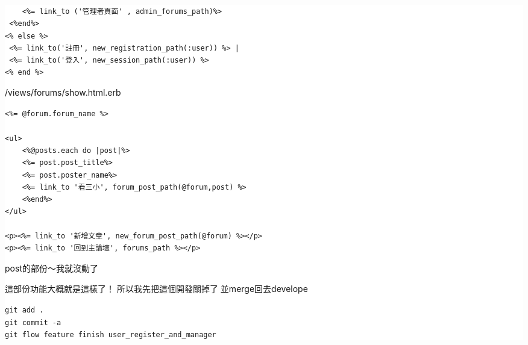 		<%= link_to ('管理者頁面' , admin_forums_path)%>
	 <%end%>
	<% else %>
   	 <%= link_to('註冊', new_registration_path(:user)) %> |
     <%= link_to('登入', new_session_path(:user)) %>
	<% end %>


/views/forums/show.html.erb

	<%= @forum.forum_name %>

	<ul>
		<%@posts.each do |post|%>
		<%= post.post_title%>
		<%= post.poster_name%>
		<%= link_to '看三小', forum_post_path(@forum,post) %>		
		<%end%>
	</ul>
	
	<p><%= link_to '新增文章', new_forum_post_path(@forum) %></p>
	<p><%= link_to '回到主論壇', forums_path %></p>

post的部份～我就沒動了

這部份功能大概就是這樣了！
所以我先把這個開發關掉了
並merge回去develope
	
	git add .
	git commit -a
	git flow feature finish user_register_and_manager

